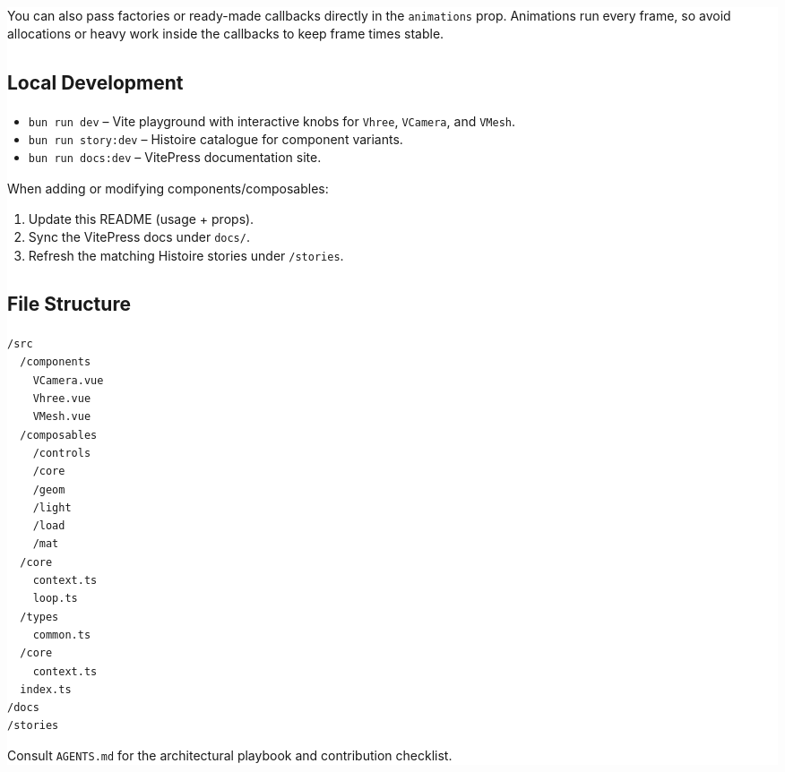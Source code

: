 You can also pass factories or ready-made callbacks directly in the `animations` prop. Animations run every frame, so avoid allocations or heavy work inside the callbacks to keep frame times stable.

## Local Development

- `bun run dev` – Vite playground with interactive knobs for `Vhree`, `VCamera`, and `VMesh`.
- `bun run story:dev` – Histoire catalogue for component variants.
- `bun run docs:dev` – VitePress documentation site.

When adding or modifying components/composables:

1. Update this README (usage + props).
2. Sync the VitePress docs under `docs/`.
3. Refresh the matching Histoire stories under `/stories`.

## File Structure

```
/src
  /components
    VCamera.vue
    Vhree.vue
    VMesh.vue
  /composables
    /controls
    /core
    /geom
    /light
    /load
    /mat
  /core
    context.ts
    loop.ts
  /types
    common.ts
  /core
    context.ts
  index.ts
/docs
/stories
```

Consult `AGENTS.md` for the architectural playbook and contribution checklist.
